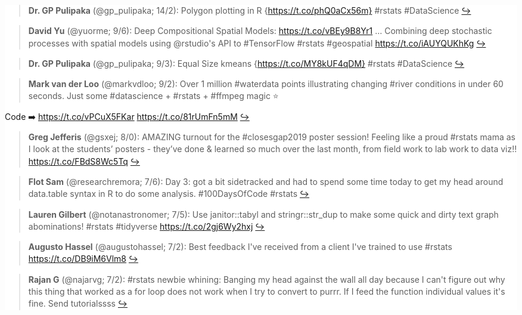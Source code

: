 


> **Dr. GP Pulipaka** (@gp_pulipaka; 14/2): Polygon plotting in R  {https://t.co/phQ0aCx56m} #rstats #DataScience  [&#8618;](https://twitter.com/dataandme/status/1139315407402262528)




> **David Yu** (@yuorme; 9/6): Deep Compositional Spatial Models: https://t.co/vBEy9B8Yr1 …
Combining deep stochastic processes with spatial models using @rstudio's API to #TensorFlow #rstats #geospatial https://t.co/iAUYQUKhKg  [&#8618;](https://twitter.com/dataandme/status/1139282144675581952)




> **Dr. GP Pulipaka** (@gp_pulipaka; 9/3): Equal Size kmeans  {https://t.co/MY8kUF4qDM} #rstats #DataScience  [&#8618;](https://twitter.com/dataandme/status/1139277584150274049)




> **Mark van der Loo** (@markvdloo; 9/2): Over 1 million #waterdata points illustrating changing #river conditions in under 60 seconds. Just some #datascience + #rstats + #ffmpeg magic ⭐
>
Code ➡️ https://t.co/vPCuX5FKar https://t.co/81rUmFn5mM  [&#8618;](https://twitter.com/dataandme/status/1139251987655139329)




> **Greg Jefferis** (@gsxej; 8/0): AMAZING turnout for the #closesgap2019 poster session! Feeling like a proud #rstats mama as I look at the students’ posters - they’ve done &amp; learned so much over the last month, from field work to lab work to data viz!! https://t.co/FBdS8Wc5Tq  [&#8618;](https://twitter.com/dataandme/status/1139248798608183296)




> **Flot Sam** (@researchremora; 7/6): Day 3: got a bit sidetracked and had to spend some time today to get my head around data.table syntax in R to do some analysis. #100DaysOfCode #rstats  [&#8618;](https://twitter.com/dataandme/status/1139275771376275456)




> **Lauren Gilbert** (@notanastronomer; 7/5): Use janitor::tabyl and stringr::str_dup to make some quick and dirty text graph abominations! #rstats #tidyverse https://t.co/2gj6Wy2hxj  [&#8618;](https://twitter.com/dataandme/status/1139257368087281666)




> **Augusto Hassel** (@augustohassel; 7/2): Best feedback I've received from a client I've trained to use #rstats https://t.co/DB9iM6Vlm8  [&#8618;](https://twitter.com/dataandme/status/1139305994868031489)




> **Rajan G** (@najarvg; 7/2): #rstats newbie whining: Banging my head against the wall all day because I can't figure out why this thing that worked as a for loop does not work when I try to convert to purrr. If I feed the function individual values it's fine. Send tutorialssss  [&#8618;](https://twitter.com/dataandme/status/1139269896230121472)


